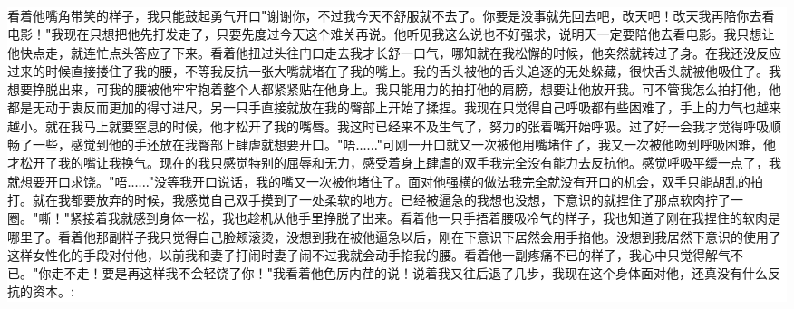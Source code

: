 
看着他嘴角带笑的样子，我只能鼓起勇气开口"谢谢你，不过我今天不舒服就不去了。你要是没事就先回去吧，改天吧！改天我再陪你去看电影！"我现在只想把他先打发走了，只要先度过今天这个难关再说。他听见我这么说也不好强求，说明天一定要陪他去看电影。我只想让他快点走，就连忙点头答应了下来。看着他扭过头往门口走去我才长舒一口气，哪知就在我松懈的时候，他突然就转过了身。在我还没反应过来的时候直接搂住了我的腰，不等我反抗一张大嘴就堵在了我的嘴上。我的舌头被他的舌头追逐的无处躲藏，很快舌头就被他吸住了。我想要挣脱出来，可我的腰被他牢牢抱着整个人都紧紧贴在他身上。我只能用力的拍打他的肩膀，想要让他放开我。可不管我怎么拍打他，他都是无动于衷反而更加的得寸进尺，另一只手直接就放在我的臀部上开始了揉捏。我现在只觉得自己呼吸都有些困难了，手上的力气也越来越小。就在我马上就要窒息的时候，他才松开了我的嘴唇。我这时已经来不及生气了，努力的张着嘴开始呼吸。过了好一会我才觉得呼吸顺畅了一些，感觉到他的手还放在我臀部上肆虐就想要开口。"唔......"可刚一开口就又一次被他用嘴堵住了，我又一次被他吻到呼吸困难，他才松开了我的嘴让我换气。现在的我只感觉特别的屈辱和无力，感受着身上肆虐的双手我完全没有能力去反抗他。感觉呼吸平缓一点了，我就想要开口求饶。"唔......"没等我开口说话，我的嘴又一次被他堵住了。面对他强横的做法我完全就没有开口的机会，双手只能胡乱的拍打。就在我都要放弃的时候，我感觉自己双手摸到了一处柔软的地方。已经被逼急的我想也没想，下意识的就捏住了那点软肉拧了一圈。"嘶！"紧接着我就感到身体一松，我也趁机从他手里挣脱了出来。看着他一只手捂着腰吸冷气的样子，我也知道了刚在我捏住的软肉是哪里了。看着他那副样子我只觉得自己脸颊滚烫，没想到我在被他逼急以后，刚在下意识下居然会用手掐他。没想到我居然下意识的使用了这样女性化的手段对付他，以前我和妻子打闹时妻子闹不过我就会动手掐我的腰。看着他一副疼痛不已的样子，我心中只觉得解气不已。"你走不走！要是再这样我不会轻饶了你！"我看着他色厉内荏的说！说着我又往后退了几步，我现在这个身体面对他，还真没有什么反抗的资本。:


